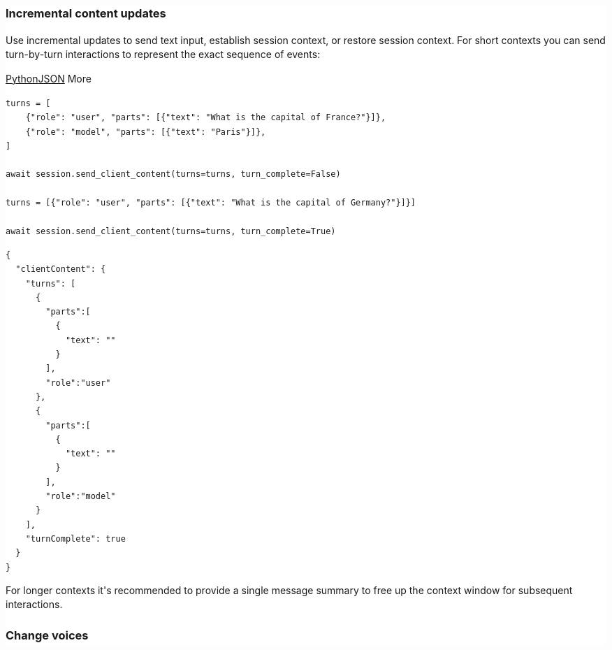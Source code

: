 ### Incremental content updates

Use incremental updates to send text input, establish session context, or
restore session context. For short contexts you can send turn-by-turn
interactions to represent the exact sequence of events:

[Python](#python)[JSON](#json)
More

```
turns = [
    {"role": "user", "parts": [{"text": "What is the capital of France?"}]},
    {"role": "model", "parts": [{"text": "Paris"}]},
]

await session.send_client_content(turns=turns, turn_complete=False)

turns = [{"role": "user", "parts": [{"text": "What is the capital of Germany?"}]}]

await session.send_client_content(turns=turns, turn_complete=True)

```
```
{
  "clientContent": {
    "turns": [
      {
        "parts":[
          {
            "text": ""
          }
        ],
        "role":"user"
      },
      {
        "parts":[
          {
            "text": ""
          }
        ],
        "role":"model"
      }
    ],
    "turnComplete": true
  }
}

```

For longer contexts it's recommended to provide a single message summary to free
up the context window for subsequent interactions.

### Change voices
